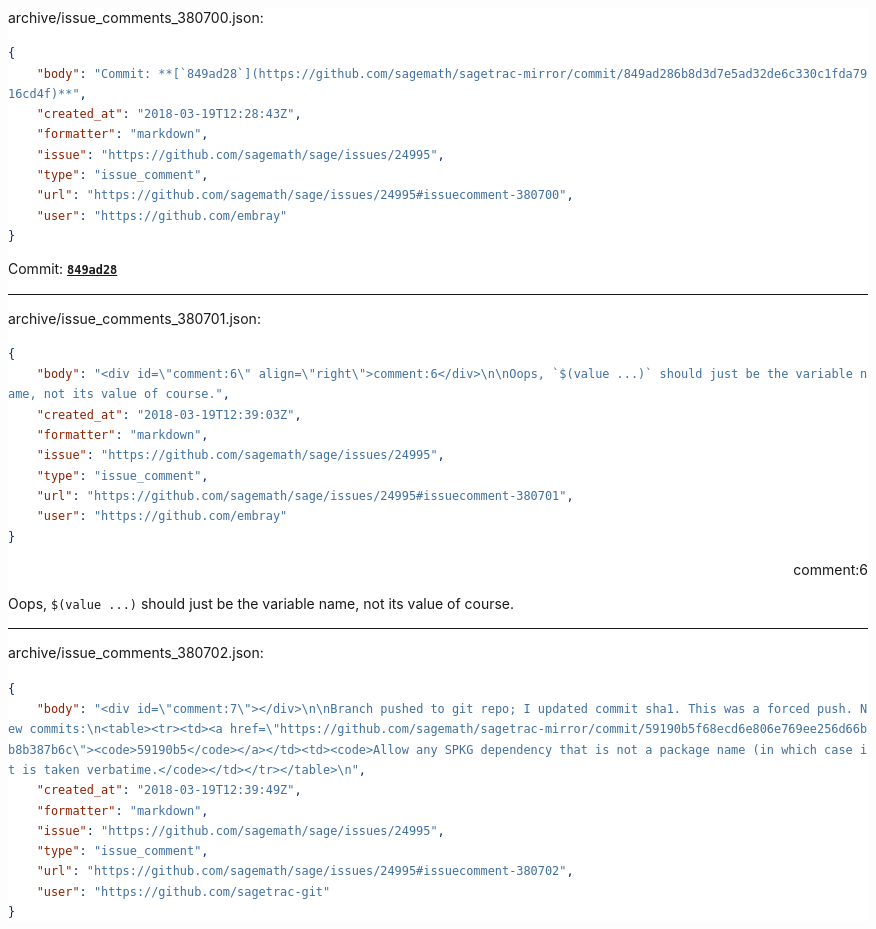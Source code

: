 archive/issue_comments_380700.json:
```json
{
    "body": "Commit: **[`849ad28`](https://github.com/sagemath/sagetrac-mirror/commit/849ad286b8d3d7e5ad32de6c330c1fda7916cd4f)**",
    "created_at": "2018-03-19T12:28:43Z",
    "formatter": "markdown",
    "issue": "https://github.com/sagemath/sage/issues/24995",
    "type": "issue_comment",
    "url": "https://github.com/sagemath/sage/issues/24995#issuecomment-380700",
    "user": "https://github.com/embray"
}
```

Commit: **[`849ad28`](https://github.com/sagemath/sagetrac-mirror/commit/849ad286b8d3d7e5ad32de6c330c1fda7916cd4f)**



---

archive/issue_comments_380701.json:
```json
{
    "body": "<div id=\"comment:6\" align=\"right\">comment:6</div>\n\nOops, `$(value ...)` should just be the variable name, not its value of course.",
    "created_at": "2018-03-19T12:39:03Z",
    "formatter": "markdown",
    "issue": "https://github.com/sagemath/sage/issues/24995",
    "type": "issue_comment",
    "url": "https://github.com/sagemath/sage/issues/24995#issuecomment-380701",
    "user": "https://github.com/embray"
}
```

<div id="comment:6" align="right">comment:6</div>

Oops, `$(value ...)` should just be the variable name, not its value of course.



---

archive/issue_comments_380702.json:
```json
{
    "body": "<div id=\"comment:7\"></div>\n\nBranch pushed to git repo; I updated commit sha1. This was a forced push. New commits:\n<table><tr><td><a href=\"https://github.com/sagemath/sagetrac-mirror/commit/59190b5f68ecd6e806e769ee256d66bb8b387b6c\"><code>59190b5</code></a></td><td><code>Allow any SPKG dependency that is not a package name (in which case it is taken verbatime.</code></td></tr></table>\n",
    "created_at": "2018-03-19T12:39:49Z",
    "formatter": "markdown",
    "issue": "https://github.com/sagemath/sage/issues/24995",
    "type": "issue_comment",
    "url": "https://github.com/sagemath/sage/issues/24995#issuecomment-380702",
    "user": "https://github.com/sagetrac-git"
}
```
